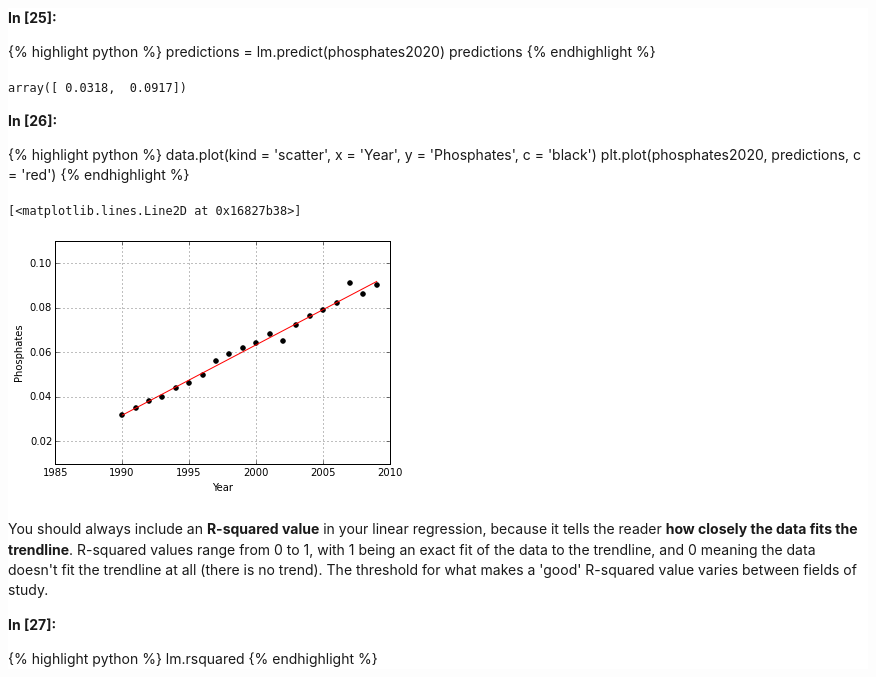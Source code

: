 

**In [25]:**

{% highlight python %}
predictions = lm.predict(phosphates2020)
predictions
{% endhighlight %}




    array([ 0.0318,  0.0917])



**In [26]:**

{% highlight python %}
data.plot(kind = 'scatter', x = 'Year', y = 'Phosphates', c = 'black')
plt.plot(phosphates2020, predictions, c = 'red')
{% endhighlight %}




    [<matplotlib.lines.Line2D at 0x16827b38>]



 
![png](./workshop5_imgs//workshop-5_50_1.png) 

 
You should always include an **R-squared value** in your linear regression,
because it tells the reader **how closely the data fits the trendline**.
R-squared values range from 0 to 1, with 1 being an exact fit of the data to the
trendline, and 0 meaning the data doesn't fit the trendline at all (there is no
trend). The threshold for what makes a 'good' R-squared value varies between
fields of study. 

**In [27]:**

{% highlight python %}
lm.rsquared
{% endhighlight %}

